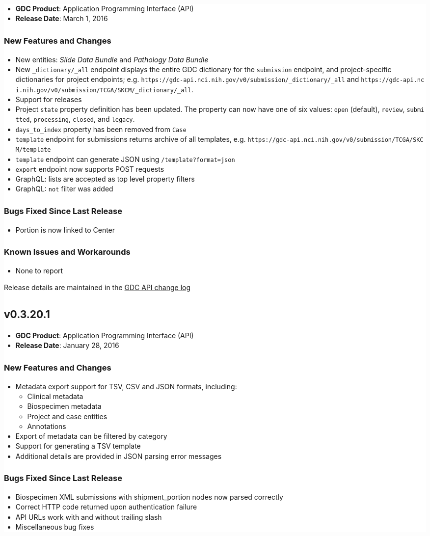 * __GDC Product__: Application Programming Interface (API)
* __Release Date__: March 1, 2016

### New Features and Changes

* New entities: *Slide Data Bundle* and *Pathology Data Bundle*
* New `_dictionary/_all` endpoint displays the entire GDC dictionary for the `submission` endpoint, and project-specific dictionaries for project endpoints; e.g. `https://gdc-api.nci.nih.gov/v0/submission/_dictionary/_all` and `https://gdc-api.nci.nih.gov/v0/submission/TCGA/SKCM/_dictionary/_all`.
* Support for releases
* Project `state` property definition has been updated. The property can now have one of six values: `open` (default), `review`, `submitted`, `processing`, `closed`, and `legacy`.
* `days_to_index` property has been removed from `Case`
* `template` endpoint for submissions returns archive of all templates, e.g. `https://gdc-api.nci.nih.gov/v0/submission/TCGA/SKCM/template`
* `template` endpoint can generate JSON using `/template?format=json`
* `export` endpoint now supports POST requests
* GraphQL: lists are accepted as top level property filters
* GraphQL: `not` filter was added

### Bugs Fixed Since Last Release

* Portion is now linked to Center

### Known Issues and Workarounds

* None to report

Release details are maintained in the [GDC API change log](https://github.com/NCI-GDC/gdcapi/blob/develop/CHANGELOG.md)






## v0.3.20.1

* __GDC Product__: Application Programming Interface (API)
* __Release Date__: January 28, 2016

### New Features and Changes

* Metadata export support for TSV, CSV and JSON formats, including:
  *  Clinical metadata
  *  Biospecimen metadata
  *  Project and case entities
  *  Annotations
* Export of metadata can be filtered by category
* Support for generating a TSV template
* Additional details are provided in JSON parsing error messages

### Bugs Fixed Since Last Release

* Biospecimen XML submissions with shipment_portion nodes now parsed correctly
* Correct HTTP code returned upon authentication failure
* API URLs work with and without trailing slash
* Miscellaneous bug fixes
